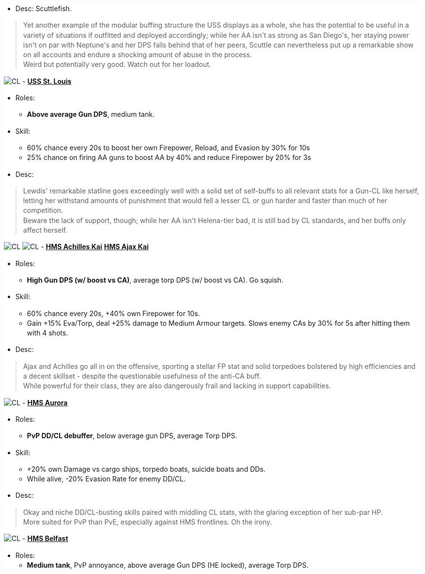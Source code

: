 * Desc: Scuttlefish.
>Yet another example of the modular buffing structure the USS displays as a whole, she has the potential to be useful in a variety of situations if outfitted and deployed accordingly; while her AA isn't as strong as San Diego's, her staying power isn't on par with Neptune's and her DPS falls behind that of her peers, Scuttle can nevertheless put up a remarkable show on all accounts
and endure a shocking amount of abuse in the process.  
Weird but potentially very good. Watch out for her loadout.

![CL](/Images-for-the-Guide/St._LouisChibi.png "Lewdis") - **[USS St. Louis](https://azurlane.koumakan.jp/wiki/St._Louis)**
* Roles:
  * **Above average Gun DPS**, medium tank.

* Skill: 
  * 60% chance every 20s to boost her own Firepower, Reload, and Evasion by 30% for 10s
  * 25% chance on firing AA guns to boost AA by 40% and reduce Firepower by 20% for 3s

* Desc: 
>Lewdis' remarkable statline goes exceedingly well with a solid set of self-buffs to all relevant stats for a Gun-CL like herself, letting her withstand amounts of punishment that would fell a lesser CL or gun harder and faster than much of her competition.  
Beware the lack of support, though; while her AA isn't Helena-tier bad, it is still bad by CL standards, and her buffs only affect herself.

![CL](/Images-for-the-Guide/AchillesKaiChibi.png "Achilles Kai") ![CL](/Images-for-the-Guide/AjaxKaiChibi.png "Ajax Kai") - **[HMS Achilles Kai](https://azurlane.koumakan.jp/wiki/Achilles#retrofit)** **[HMS Ajax Kai](https://azurlane.koumakan.jp/wiki/ajax#retrofit)**
* Roles:
  * **High Gun DPS (w/ boost vs CA)**, average torp DPS (w/ boost vs CA). Go squish.

* Skill: 
  * 60% chance every 20s, +40% own Firepower for 10s.
  * Gain +15% Eva/Torp, deal +25% damage to Medium Armour targets. Slows enemy CAs by 30% for 5s after hitting them with 4 shots.

*  Desc: 
>Ajax and Achilles go all in on the offensive, sporting a stellar FP stat and solid torpedoes bolstered by high efficiencies and a decent skillset - despite the questionable usefulness of the anti-CA buff.  
While powerful for their class, they are also dangerously frail and lacking in support capabilities.

![CL](/Images-for-the-Guide/AuroraChibi.png "Aurora") - **[HMS Aurora](https://azurlane.koumakan.jp/wiki/Aurora)**
* Roles:
  * **PvP DD/CL debuffer**, below average gun DPS, average Torp DPS.

* Skill: 
  * +20% own Damage vs cargo ships, torpedo boats, suicide boats and DDs. 
  * While alive, -20% Evasion Rate for enemy DD/CL.

*  Desc: 
>Okay and niche DD/CL-busting skills paired with middling CL stats, with the glaring exception of her sub-par HP.  
More suited for PvP than PvE, especially against HMS frontlines. Oh the irony.

![CL](/Images-for-the-Guide/BelfastChibi.png "Belfast") - **[HMS Belfast](https://azurlane.koumakan.jp/wiki/Belfast)**
* Roles:
  * **Medium tank**, PvP annoyance, above average Gun DPS (HE locked), average Torp DPS.
